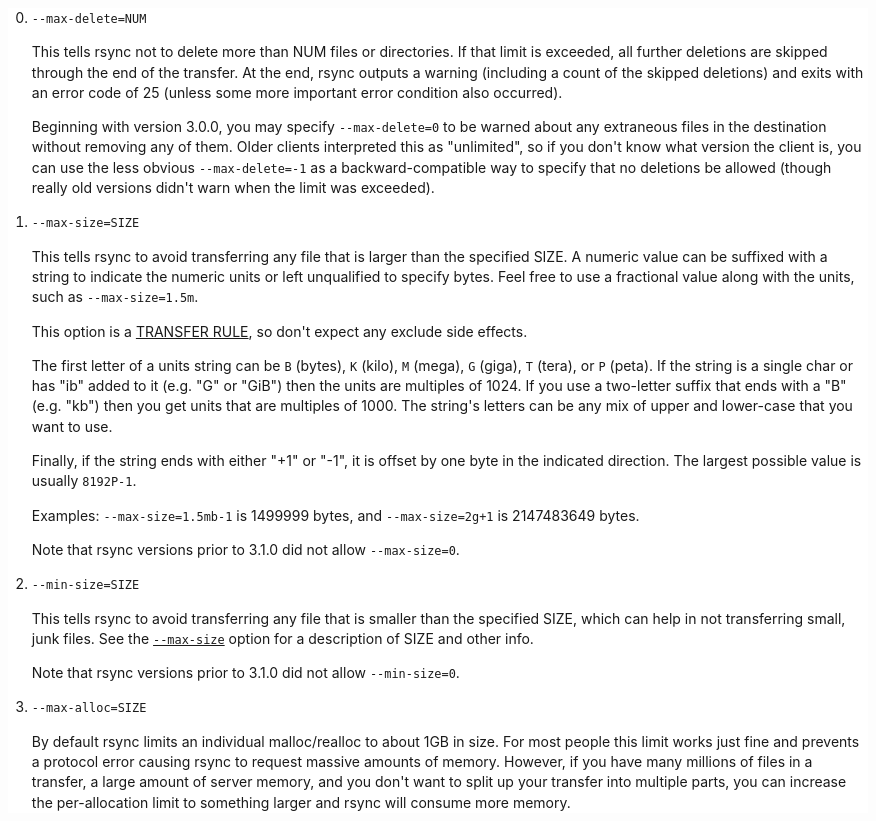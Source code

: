 0.  `--max-delete=NUM`

    This tells rsync not to delete more than NUM files or directories.  If that
    limit is exceeded, all further deletions are skipped through the end of the
    transfer.  At the end, rsync outputs a warning (including a count of the
    skipped deletions) and exits with an error code of 25 (unless some more
    important error condition also occurred).

    Beginning with version 3.0.0, you may specify `--max-delete=0` to be warned
    about any extraneous files in the destination without removing any of them.
    Older clients interpreted this as "unlimited", so if you don't know what
    version the client is, you can use the less obvious `--max-delete=-1` as a
    backward-compatible way to specify that no deletions be allowed (though
    really old versions didn't warn when the limit was exceeded).

0.  `--max-size=SIZE`

    This tells rsync to avoid transferring any file that is larger than the
    specified SIZE.  A numeric value can be suffixed with a string to indicate
    the numeric units or left unqualified to specify bytes.  Feel free to use a
    fractional value along with the units, such as `--max-size=1.5m`.

    This option is a [TRANSFER RULE](#TRANSFER_RULES), so don't expect any
    exclude side effects.

    The first letter of a units string can be `B` (bytes), `K` (kilo), `M`
    (mega), `G` (giga), `T` (tera), or `P` (peta).  If the string is a single
    char or has "ib" added to it (e.g. "G" or "GiB") then the units are
    multiples of 1024.  If you use a two-letter suffix that ends with a "B"
    (e.g. "kb") then you get units that are multiples of 1000.  The string's
    letters can be any mix of upper and lower-case that you want to use.

    Finally, if the string ends with either "+1" or "-1", it is offset by one
    byte in the indicated direction.  The largest possible value is usually
    `8192P-1`.

    Examples: `--max-size=1.5mb-1` is 1499999 bytes, and `--max-size=2g+1` is
    2147483649 bytes.

    Note that rsync versions prior to 3.1.0 did not allow `--max-size=0`.

0.  `--min-size=SIZE`

    This tells rsync to avoid transferring any file that is smaller than the
    specified SIZE, which can help in not transferring small, junk files.  See
    the [`--max-size`](#opt) option for a description of SIZE and other info.

    Note that rsync versions prior to 3.1.0 did not allow `--min-size=0`.

0.  `--max-alloc=SIZE`

    By default rsync limits an individual malloc/realloc to about 1GB in size.
    For most people this limit works just fine and prevents a protocol error
    causing rsync to request massive amounts of memory.  However, if you have
    many millions of files in a transfer, a large amount of server memory, and
    you don't want to split up your transfer into multiple parts, you can
    increase the per-allocation limit to something larger and rsync will
    consume more memory.
